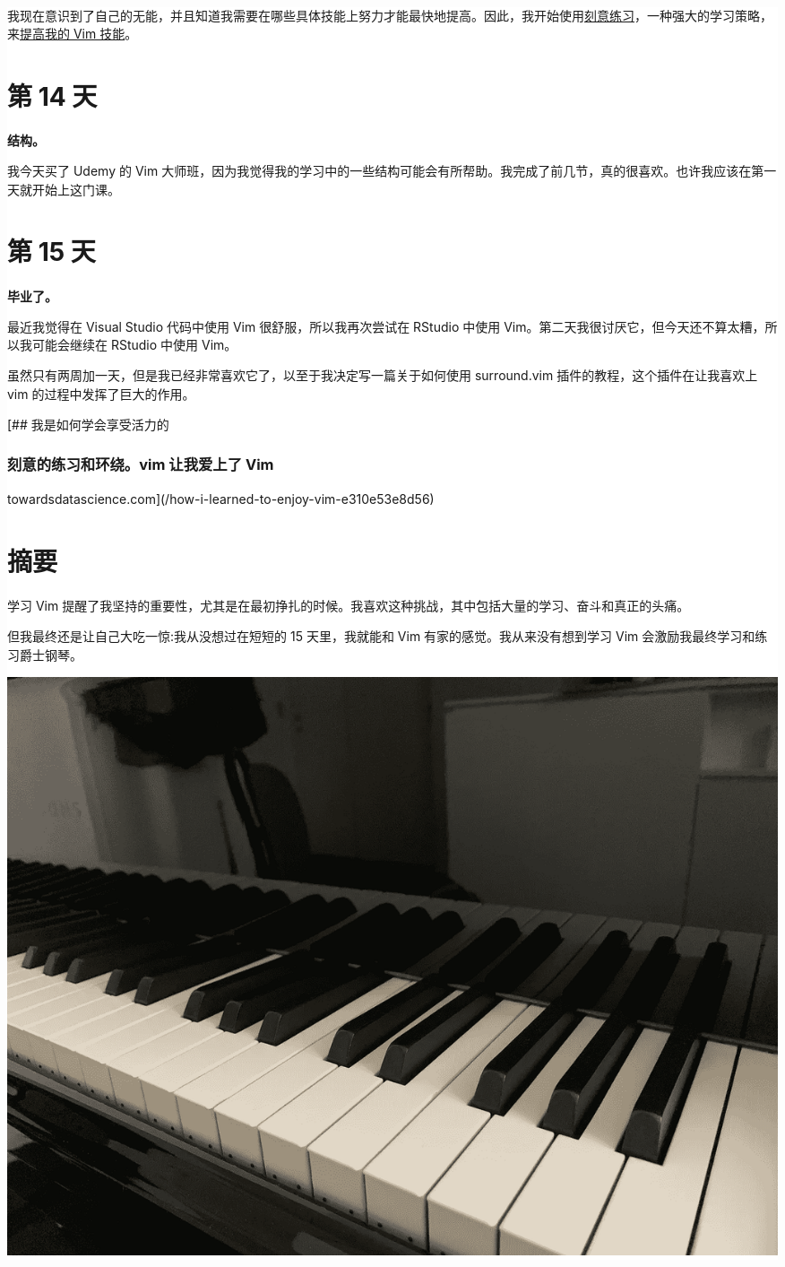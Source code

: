 我现在意识到了自己的无能，并且知道我需要在哪些具体技能上努力才能最快地提高。因此，我开始使用[刻意练习](https://medium.com/@ausius/2-meta-learning-principles-to-help-you-learn-more-efficiently-44061c9951e1)，一种强大的学习策略，来[提高我的 Vim 技能](/how-i-learned-to-enjoy-vim-e310e53e8d56)。

# 第 14 天

**结构。**

我今天买了 Udemy 的 Vim 大师班，因为我觉得我的学习中的一些结构可能会有所帮助。我完成了前几节，真的很喜欢。也许我应该在第一天就开始上这门课。

# 第 15 天

**毕业了。**

最近我觉得在 Visual Studio 代码中使用 Vim 很舒服，所以我再次尝试在 RStudio 中使用 Vim。第二天我很讨厌它，但今天还不算太糟，所以我可能会继续在 RStudio 中使用 Vim。

虽然只有两周加一天，但是我已经非常喜欢它了，以至于我决定写一篇关于如何使用 surround.vim 插件的教程，这个插件在让我喜欢上 vim 的过程中发挥了巨大的作用。

[](/how-i-learned-to-enjoy-vim-e310e53e8d56) [## 我是如何学会享受活力的

### 刻意的练习和环绕。vim 让我爱上了 Vim

towardsdatascience.com](/how-i-learned-to-enjoy-vim-e310e53e8d56) 

# 摘要

学习 Vim 提醒了我坚持的重要性，尤其是在最初挣扎的时候。我喜欢这种挑战，其中包括大量的学习、奋斗和真正的头痛。

但我最终还是让自己大吃一惊:我从没想过在短短的 15 天里，我就能和 Vim 有家的感觉。我从来没有想到学习 Vim 会激励我最终学习和练习爵士钢琴。

![](img/677a8f7c9cd250b35a98852170fb38cc.png)